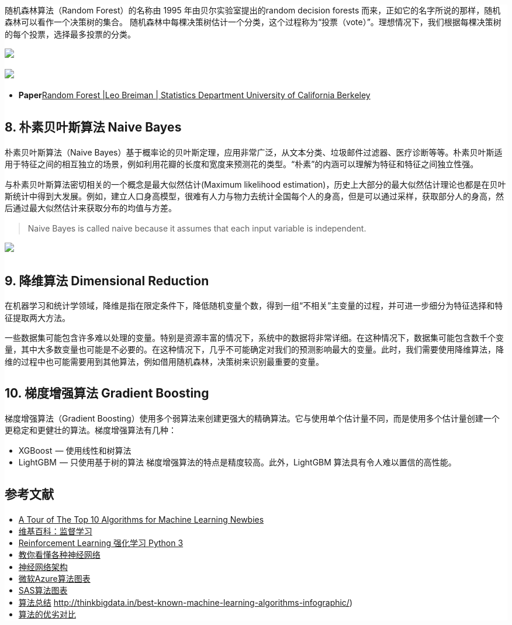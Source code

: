 随机森林算法（Random Forest）的名称由 1995 年由贝尔实验室提出的random decision forests 而来，正如它的名字所说的那样，随机森林可以看作一个决策树的集合。
随机森林中每棵决策树估计一个分类，这个过程称为“投票（vote）”。理想情况下，我们根据每棵决策树的每个投票，选择最多投票的分类。

![](http://riboseyim-qiniu.riboseyim.com/ML_Alg_RF.jpg)

![](http://riboseyim-qiniu.riboseyim.com/ML_Alg_RandomForest.png)

- **Paper**[Random Forest |Leo Breiman | Statistics Department  University of California Berkeley](https://www.stat.berkeley.edu/~breiman/randomforest2001.pdf)

## 8. 朴素贝叶斯算法 Naive Bayes

朴素贝叶斯算法（Naive Bayes）基于概率论的贝叶斯定理，应用非常广泛，从文本分类、垃圾邮件过滤器、医疗诊断等等。朴素贝叶斯适用于特征之间的相互独立的场景，例如利用花瓣的长度和宽度来预测花的类型。“朴素”的内涵可以理解为特征和特征之间独立性强。

与朴素贝叶斯算法密切相关的一个概念是最大似然估计(Maximum likelihood estimation)，历史上大部分的最大似然估计理论也都是在贝叶斯统计中得到大发展。例如，建立人口身高模型，很难有人力与物力去统计全国每个人的身高，但是可以通过采样，获取部分人的身高，然后通过最大似然估计来获取分布的均值与方差。

>Naive Bayes is called naive because it assumes that each input variable is independent.

![](http://riboseyim-qiniu.riboseyim.com/ML_Alg_Bayes.png)

## 9. 降维算法 Dimensional Reduction

在机器学习和统计学领域，降维是指在限定条件下，降低随机变量个数，得到一组“不相关”主变量的过程，并可进一步细分为特征选择和特征提取两大方法。

一些数据集可能包含许多难以处理的变量。特别是资源丰富的情况下，系统中的数据将非常详细。在这种情况下，数据集可能包含数千个变量，其中大多数变量也可能是不必要的。在这种情况下，几乎不可能确定对我们的预测影响最大的变量。此时，我们需要使用降维算法，降维的过程中也可能需要用到其他算法，例如借用随机森林，决策树来识别最重要的变量。

## 10. 梯度增强算法 Gradient Boosting

梯度增强算法（Gradient Boosting）使用多个弱算法来创建更强大的精确算法。它与使用单个估计量不同，而是使用多个估计量创建一个更稳定和更健壮的算法。梯度增强算法有几种：
- XGBoost  — 使用线性和树算法
- LightGBM  — 只使用基于树的算法
梯度增强算法的特点是精度较高。此外，LightGBM 算法具有令人难以置信的高性能。


## 参考文献
- [A Tour of The Top 10 Algorithms for Machine Learning Newbies](https://towardsdatascience.com/a-tour-of-the-top-10-algorithms-for-machine-learning-newbies-dde4edffae11)
- [维基百科：监督学习](https://zh.wikipedia.org/wiki/%E7%9B%A3%E7%9D%A3%E5%BC%8F%E5%AD%B8%E7%BF%92)
- [Reinforcement Learning 强化学习 Python 3](https://morvanzhou.github.io/tutorials/machine-learning/reinforcement-learning/)
- [教你看懂各种神经网络](http://www.infoq.com/cn/articles/teach-you-how-to-read-all-kinds-of-neural-networks?utm_campaign=infoq_content&utm_source=infoq&utm_medium=feed&utm_term=global)
- [神经网络架构](http://www.asimovinstitute.org/neural-network-zoo/)
- [微软Azure算法图表](https://docs.microsoft.com/en-us/azure/machine-learning/machine-learning-algorithm-cheat-sheet)
- [SAS算法图表](http://blogs.sas.com/content/subconsciousmusings/2017/04/12/machine-learning-algorithm-use/)
- [算法总结](http://machinelearningmastery.com/a-tour-of-machine-learning-algorithms/)
http://thinkbigdata.in/best-known-machine-learning-algorithms-infographic/)
- [算法的优劣对比](https://blog.dataiku.com/machine-learning-explained-algorithms-are-your-friend)
